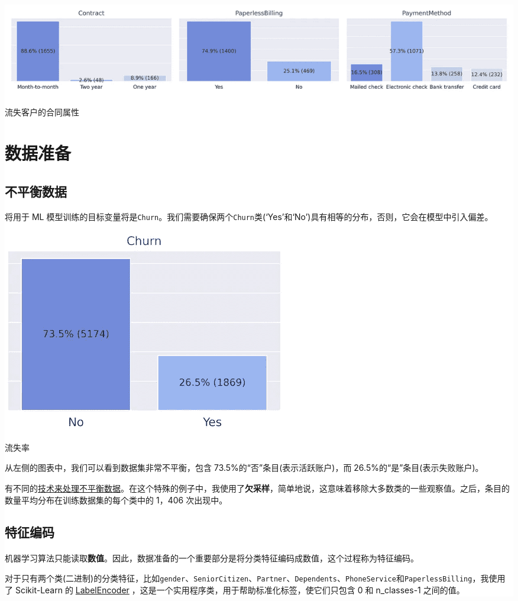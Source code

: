 ![](img/36d456e3261244428859d1be8d918f0c.png)

流失客户的合同属性

# 数据准备

## 不平衡数据

将用于 ML 模型训练的目标变量将是`Churn`。我们需要确保两个`Churn`类(‘Yes’和‘No’)具有相等的分布，否则，它会在模型中引入偏差。

![](img/3a68fa608f8bfded6919d78ebaf2b238.png)

流失率

从左侧的图表中，我们可以看到数据集非常不平衡，包含 73.5%的“否”条目(表示活跃账户)，而 26.5%的“是”条目(表示失败账户)。

有不同的[技术来处理不平衡数据](/methods-for-dealing-with-imbalanced-data-5b761be45a18)。在这个特殊的例子中，我使用了**欠采样**，简单地说，这意味着移除大多数类的一些观察值。之后，条目的数量平均分布在训练数据集的每个类中的 1，406 次出现中。

## 特征编码

机器学习算法只能读取**数值**。因此，数据准备的一个重要部分是将分类特征编码成数值，这个过程称为特征编码。

对于只有两个类(二进制)的分类特征，比如`gender`、`SeniorCitizen`、`Partner`、`Dependents`、`PhoneService`和`PaperlessBilling`，我使用了 Scikit-Learn 的 [LabelEncoder](https://scikit-learn.org/stable/modules/generated/sklearn.preprocessing.LabelEncoder.html) ，这是一个实用程序类，用于帮助标准化标签，使它们只包含 0 和 n_classes-1 之间的值。
